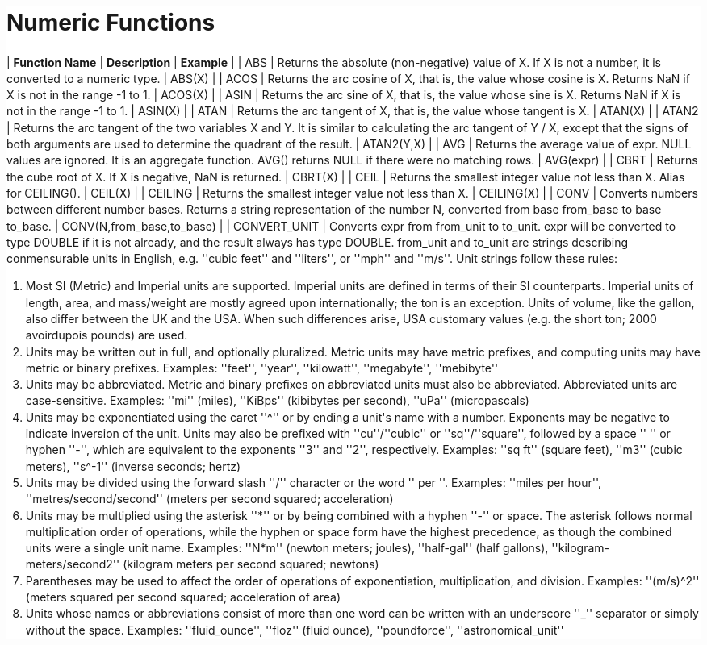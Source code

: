 

Numeric Functions
=================




| **Function Name** | **Description** | **Example** |
| ABS | Returns the absolute (non-negative) value of X. If X is not a number, it is converted to a numeric type. | ABS(X) |
| ACOS | Returns the arc cosine of X, that is, the value whose cosine is X. Returns NaN if X is not in the range -1 to 1. | ACOS(X) |
| ASIN | Returns the arc sine of X, that is, the value whose sine is X. Returns NaN if X is not in the range -1 to 1. | ASIN(X) |
| ATAN | Returns the arc tangent of X, that is, the value whose tangent is X. | ATAN(X) |
| ATAN2 | Returns the arc tangent of the two variables X and Y. It is similar to calculating the arc tangent of Y / X, except that the signs of both arguments are used to determine the quadrant of the result. | ATAN2(Y,X) |
| AVG | Returns the average value of expr. NULL values are ignored. It is an aggregate function.
AVG() returns NULL if there were no matching rows. | AVG(expr) |
| CBRT | Returns the cube root of X. If X is negative, NaN is returned. | CBRT(X) |
| CEIL | Returns the smallest integer value not less than X. Alias for CEILING(). | CEIL(X) |
| CEILING | Returns the smallest integer value not less than X. | CEILING(X) |
| CONV | Converts numbers between different number bases. Returns a string representation of the number N, converted from base from\_base to base to\_base. | CONV(N,from\_base,to\_base) |
| CONVERT\_UNIT | Converts expr from from\_unit to to\_unit. expr will be converted to type DOUBLE if it is not already, and the result always has type DOUBLE.
from\_unit and to\_unit are strings describing conmensurable units in English, e.g. ''cubic feet'' and ''liters'', or ''mph'' and ''m/s''. Unit strings follow these rules:
1. Most SI (Metric) and Imperial units are supported. Imperial units are defined in terms of their SI counterparts. Imperial units of length, area, and mass/weight are mostly agreed upon internationally; the ton is an exception. Units of volume, like the gallon, also differ between the UK and the USA. When such differences arise, USA customary values (e.g. the short ton; 2000 avoirdupois pounds) are used.
2. Units may be written out in full, and optionally pluralized. Metric units may have metric prefixes, and computing units may have metric or binary prefixes. Examples: ''feet'', ''year'', ''kilowatt'', ''megabyte'', ''mebibyte''
3. Units may be abbreviated. Metric and binary prefixes on abbreviated units must also be abbreviated. Abbreviated units are case-sensitive. Examples: ''mi'' (miles), ''KiBps'' (kibibytes per second), ''uPa'' (micropascals)
4. Units may be exponentiated using the caret ''^'' or by ending a unit's name with a number. Exponents may be negative to indicate inversion of the unit. Units may also be prefixed with ''cu''/''cubic'' or ''sq''/''square'', followed by a space '' '' or hyphen ''-'', which are equivalent to the exponents ''3'' and ''2'', respectively. Examples: ''sq ft'' (square feet), ''m3'' (cubic meters), ''s^-1'' (inverse seconds; hertz)
5. Units may be divided using the forward slash ''/'' character or the word '' per ''. Examples: ''miles per hour'', ''metres/second/second'' (meters per second squared; acceleration)
6. Units may be multiplied using the asterisk ''\*'' or by being combined with a hyphen ''-'' or space. The asterisk follows normal multiplication order of operations, while the hyphen or space form have the highest precedence, as though the combined units were a single unit name. Examples: ''N\*m'' (newton meters; joules), ''half-gal'' (half gallons), ''kilogram-meters/second2'' (kilogram meters per second squared; newtons)
7. Parentheses may be used to affect the order of operations of exponentiation, multiplication, and division. Examples: ''(m/s)^2'' (meters squared per second squared; acceleration of area)
8. Units whose names or abbreviations consist of more than one word can be written with an underscore ''\_'' separator or simply without the space. Examples: ''fluid\_ounce'', ''floz'' (fluid ounce), ''poundforce'', ''astronomical\_unit''